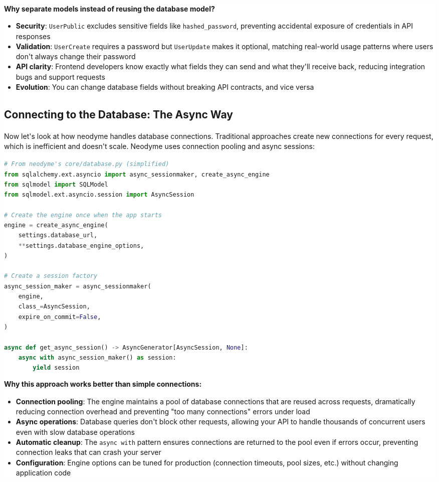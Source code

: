 ```python
```

**Why separate models instead of reusing the database model?**

- **Security**: `UserPublic` excludes sensitive fields like `hashed_password`, preventing accidental exposure of credentials in API responses
- **Validation**: `UserCreate` requires a password but `UserUpdate` makes it optional, matching real-world usage patterns where users don't always change their password
- **API clarity**: Frontend developers know exactly what fields they can send and what they'll receive back, reducing integration bugs and support requests
- **Evolution**: You can change database fields without breaking API contracts, and vice versa

## Connecting to the Database: The Async Way

Now let's look at how neodyme handles database connections. Traditional approaches create new connections for every request, which is inefficient and doesn't scale. Neodyme uses connection pooling and async sessions:

```python
# From neodyme's core/database.py (simplified)
from sqlalchemy.ext.asyncio import async_sessionmaker, create_async_engine
from sqlmodel import SQLModel
from sqlmodel.ext.asyncio.session import AsyncSession

# Create the engine once when the app starts
engine = create_async_engine(
    settings.database_url,
    **settings.database_engine_options,
)

# Create a session factory
async_session_maker = async_sessionmaker(
    engine,
    class_=AsyncSession,
    expire_on_commit=False,
)

async def get_async_session() -> AsyncGenerator[AsyncSession, None]:
    async with async_session_maker() as session:
        yield session
```

**Why this approach works better than simple connections:**

- **Connection pooling**: The engine maintains a pool of database connections that are reused across requests, dramatically reducing connection overhead and preventing "too many connections" errors under load
- **Async operations**: Database queries don't block other requests, allowing your API to handle thousands of concurrent users even with slow database operations
- **Automatic cleanup**: The `async with` pattern ensures connections are returned to the pool even if errors occur, preventing connection leaks that can crash your server
- **Configuration**: Engine options can be tuned for production (connection timeouts, pool sizes, etc.) without changing application code
